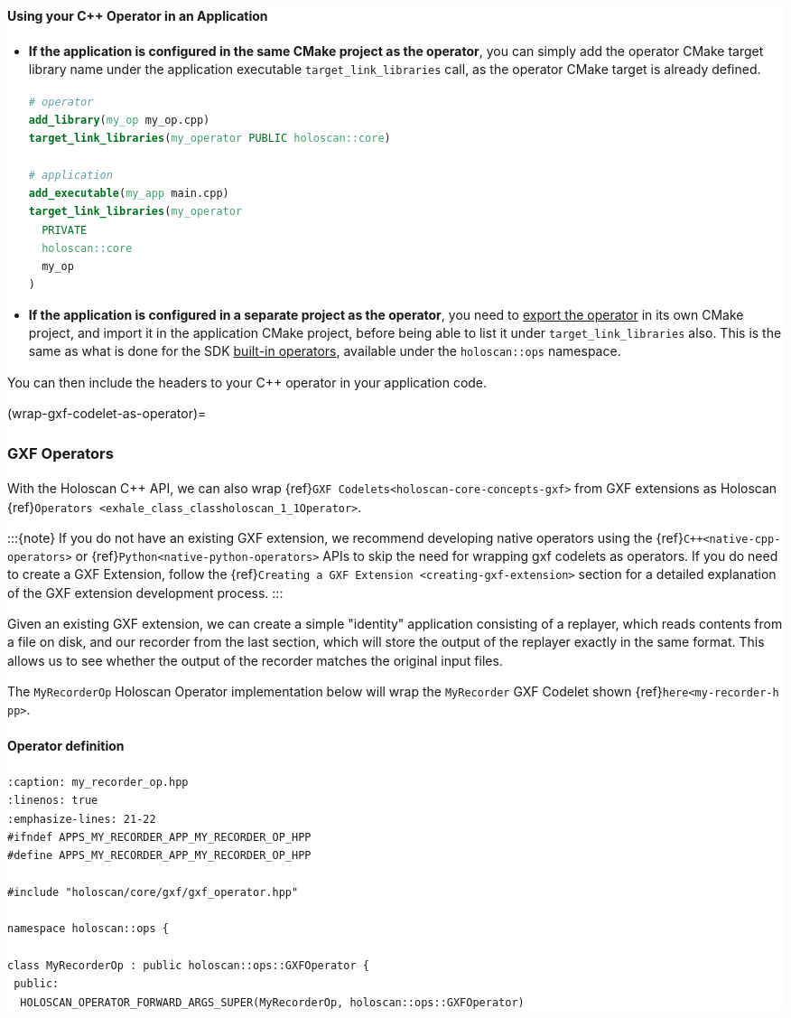 #### Using your C++ Operator in an Application

* **If the application is configured in the same CMake project as the operator**, you can simply add the operator CMake target library name under the application executable `target_link_libraries` call, as the operator CMake target is already defined.

  ```cmake
  # operator
  add_library(my_op my_op.cpp)
  target_link_libraries(my_operator PUBLIC holoscan::core)

  # application
  add_executable(my_app main.cpp)
  target_link_libraries(my_operator
    PRIVATE
    holoscan::core
    my_op
  )
  ```

* **If the application is configured in a separate project as the operator**, you need to [export the operator](https://cmake.org/cmake/help/latest/guide/importing-exporting/index.html) in its own CMake project, and import it in the application CMake project, before being able to list it under `target_link_libraries` also. This is the same as what is done for the SDK  [built-in operators](./holoscan_operators_extensions.md#operators), available under the `holoscan::ops` namespace.

You can then include the headers to your C++ operator in your application code.

(wrap-gxf-codelet-as-operator)=

### GXF Operators

With the Holoscan C++ API, we can also wrap {ref}`GXF Codelets<holoscan-core-concepts-gxf>` from GXF extensions as Holoscan {ref}`Operators <exhale_class_classholoscan_1_1Operator>`.

:::{note}
If you do not have an existing GXF extension, we recommend developing native operators using the {ref}`C++<native-cpp-operators>` or {ref}`Python<native-python-operators>` APIs to skip the need for wrapping gxf codelets as operators. If you do need to create a GXF Extension, follow the {ref}`Creating a GXF Extension <creating-gxf-extension>` section for a detailed explanation of the GXF extension development process.
:::

Given an existing GXF extension, we can create a simple "identity" application consisting of a replayer, which reads contents from a file on disk, and our recorder from the last section, which will store the output of the replayer exactly in the same format. This allows us to see whether the output of the recorder matches the original input files.

The `MyRecorderOp` Holoscan Operator implementation below will wrap the `MyRecorder` GXF Codelet shown {ref}`here<my-recorder-hpp>`.

#### Operator definition

```{code-block} cpp
:caption: my_recorder_op.hpp
:linenos: true
:emphasize-lines: 21-22
#ifndef APPS_MY_RECORDER_APP_MY_RECORDER_OP_HPP
#define APPS_MY_RECORDER_APP_MY_RECORDER_OP_HPP

#include "holoscan/core/gxf/gxf_operator.hpp"

namespace holoscan::ops {

class MyRecorderOp : public holoscan::ops::GXFOperator {
 public:
  HOLOSCAN_OPERATOR_FORWARD_ARGS_SUPER(MyRecorderOp, holoscan::ops::GXFOperator)

```